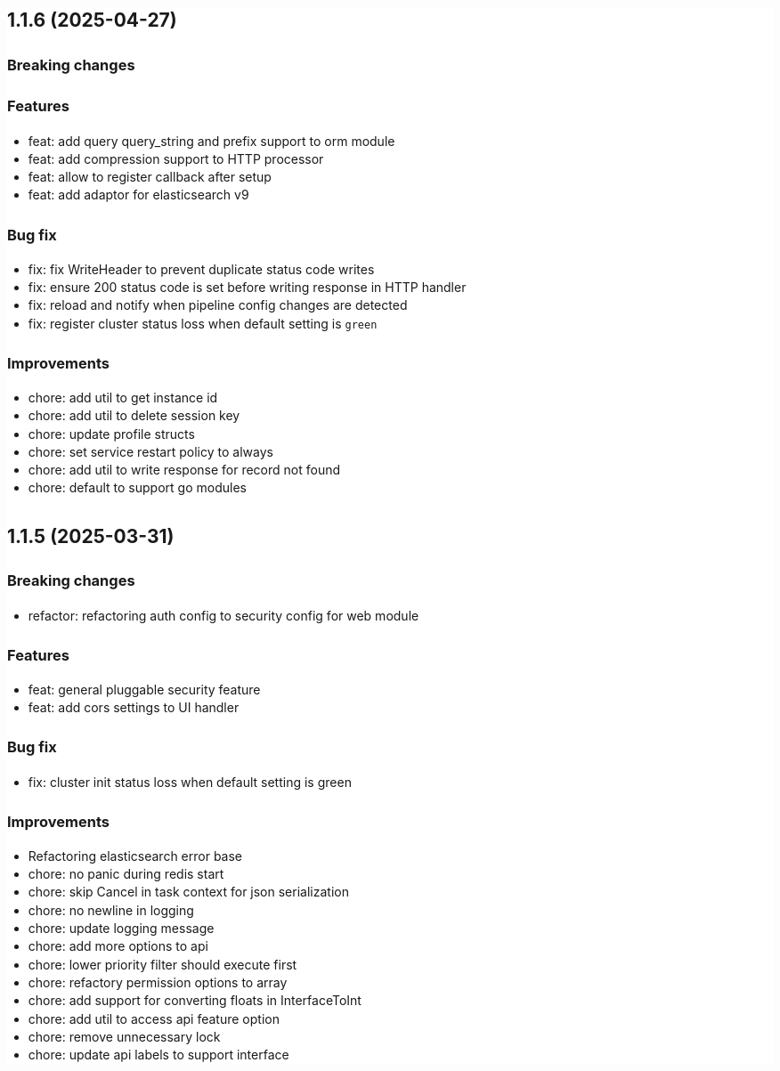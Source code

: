 
## 1.1.6 (2025-04-27)
### Breaking changes  

### Features  
- feat: add query query_string and prefix support to orm module
- feat: add compression support to HTTP processor
- feat: allow to register callback after setup
- feat: add adaptor for elasticsearch v9

### Bug fix  
- fix: fix WriteHeader to prevent duplicate status code writes
- fix: ensure 200 status code is set before writing response in HTTP handler
- fix: reload and notify when pipeline config changes are detected
- fix: register cluster status loss when default setting is `green`

### Improvements  
- chore: add util to get instance id
- chore: add util to delete session key
- chore: update profile structs
- chore: set service restart policy to always
- chore: add util to write response for record not found
- chore: default to support go modules

## 1.1.5 (2025-03-31)
### Breaking changes  
- refactor: refactoring auth config to security config for web module

### Features  
- feat: general pluggable security feature
- feat: add cors settings to UI handler

### Bug fix  
- fix: cluster init status loss when default setting is green

### Improvements  
- Refactoring elasticsearch error base
- chore: no panic during redis start
- chore: skip Cancel in task context for json serialization
- chore: no newline in logging
- chore: update logging message
- chore: add more options to api
- chore: lower priority filter should execute first
- chore: refactory permission options to array
- chore: add support for converting floats in InterfaceToInt
- chore: add util to access api feature option
- chore: remove unnecessary lock
- chore: update api labels to support interface
